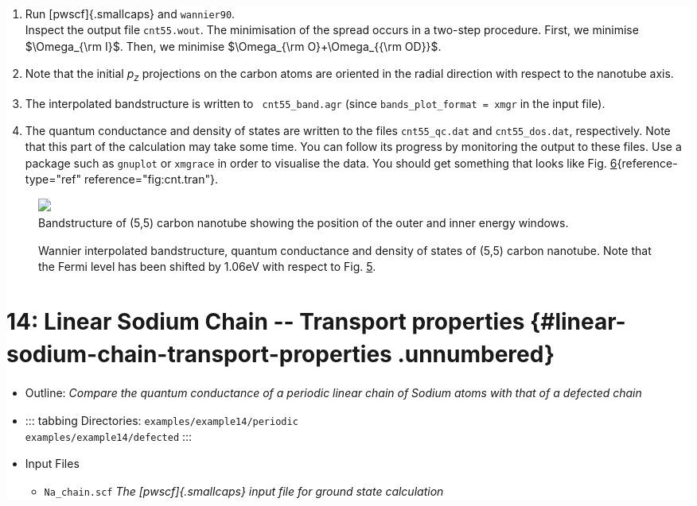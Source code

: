 1.  Run [pwscf]{.smallcaps} and `wannier90`.\
    Inspect the output file `cnt55.wout`. The minimisation of the spread
    occurs in a two-step procedure. First, we minimise $\Omega_{\rm
      I}$. Then, we minimise $\Omega_{\rm O}+\Omega_{{\rm OD}}$.

2.  Note that the initial $p_{z}$ projections on the carbon atoms are
    oriented in the radial direction with respect to the nanotube axis.

3.  The interpolated bandstructure is written to ` cnt55_band.agr`
    (since `bands_plot_format = xmgr` in the input file).

4.  The quantum conductance and density of states are written to the
    files `cnt55_qc.dat` and `cnt55_dos.dat`, respectively. Note that
    this part of the calculation may take some time. You can follow its
    progress by monitoring the output to these files. Use a package such
    as `gnuplot` or `xmgrace` in order to visualise the data. You should
    get something that looks like
    Fig. [6](#fig:cnt.tran){reference-type="ref"
    reference="fig:cnt.tran"}.

<figure id="fig:cnt.win">
<div class="center">
<img src="cnt_win" style="width:10cm" />
</div>
<figcaption>Bandstructure of (5,5) carbon nanotube showing the position
of the outer and inner energy windows.</figcaption>
</figure>

<figure id="fig:cnt.tran">
<div class="center">

</div>
<figcaption>Wannier interpolated bandstructure, quantum conductance and
density of states of (5,5) carbon nanotube. Note that the Fermi level
has been shifted by 1.06eV with respect to Fig. <a href="#fig:cnt.win"
data-reference-type="ref"
data-reference="fig:cnt.win">5</a>.</figcaption>
</figure>

# 14: Linear Sodium Chain -- Transport properties {#linear-sodium-chain-transport-properties .unnumbered}

-   Outline: *Compare the quantum conductance of a periodic linear chain
    of Sodium atoms with that of a defected chain*

-   ::: tabbing
    Directories: `examples/example14/periodic`\
    `examples/example14/defected`
    :::

-   Input Files

    -    `Na_chain.scf` *The [pwscf]{.smallcaps} input file for ground
        state calculation*
